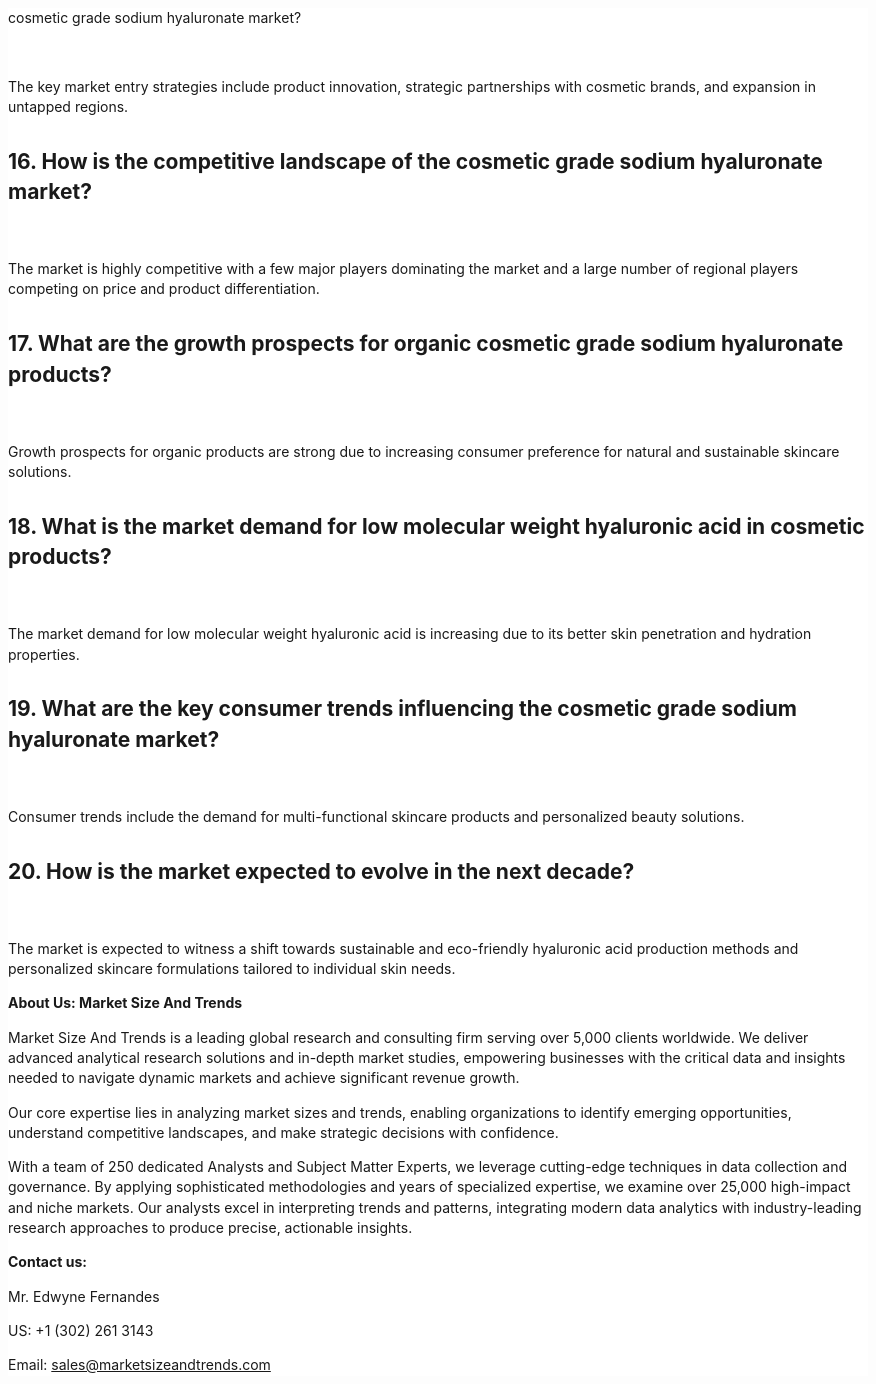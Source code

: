 cosmetic grade sodium hyaluronate market?</h2><p>&nbsp;</p><p>The key market entry strategies include product innovation, strategic partnerships with cosmetic brands, and expansion in untapped regions.</p><h2>16. How is the competitive landscape of the cosmetic grade sodium hyaluronate market?</h2><p>&nbsp;</p><p>The market is highly competitive with a few major players dominating the market and a large number of regional players competing on price and product differentiation.</p><h2>17. What are the growth prospects for organic cosmetic grade sodium hyaluronate products?</h2><p>&nbsp;</p><p>Growth prospects for organic products are strong due to increasing consumer preference for natural and sustainable skincare solutions.</p><h2>18. What is the market demand for low molecular weight hyaluronic acid in cosmetic products?</h2><p>&nbsp;</p><p>The market demand for low molecular weight hyaluronic acid is increasing due to its better skin penetration and hydration properties.</p><h2>19. What are the key consumer trends influencing the cosmetic grade sodium hyaluronate market?</h2><p>&nbsp;</p><p>Consumer trends include the demand for multi-functional skincare products and personalized beauty solutions.</p><h2>20. How is the market expected to evolve in the next decade?</h2><p>&nbsp;</p><p>The market is expected to witness a shift towards sustainable and eco-friendly hyaluronic acid production methods and personalized skincare formulations tailored to individual skin needs.</p></body></html></p><p><strong>About Us:&nbsp;Market Size And Trends</strong></p><p>Market Size And Trends&nbsp;is a leading global research and consulting firm serving over 5,000 clients worldwide. We deliver advanced analytical research solutions and in-depth market studies, empowering businesses with the critical data and insights needed to navigate dynamic markets and achieve significant revenue growth.</p><p>Our core expertise lies in analyzing market sizes and trends, enabling organizations to identify emerging opportunities, understand competitive landscapes, and make strategic decisions with confidence.</p><p>With a team of 250 dedicated Analysts and Subject Matter Experts, we leverage cutting-edge techniques in data collection and governance. By applying sophisticated methodologies and years of specialized expertise, we examine over 25,000 high-impact and niche markets. Our analysts excel in interpreting trends and patterns, integrating modern data analytics with industry-leading research approaches to produce precise, actionable insights.</p><p><strong>Contact us:</strong></p><p>Mr. Edwyne Fernandes</p><p>US: +1 (302) 261 3143</p><p>Email: <a href="mailto:sales@marketsizeandtrends.com">sales@marketsizeandtrends.com</a>&nbsp;</p>
